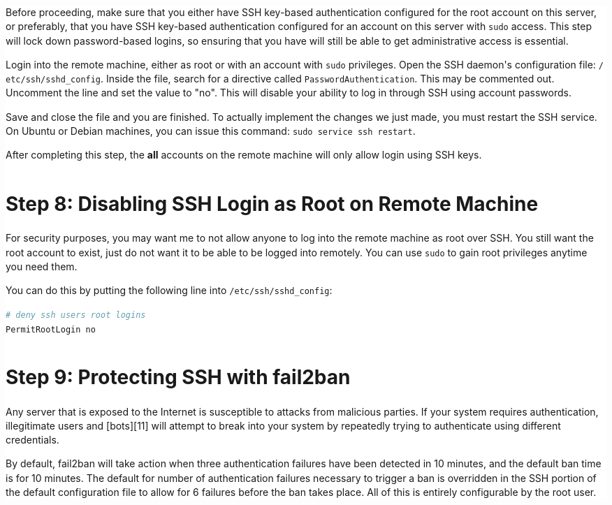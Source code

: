 Before proceeding,
make sure that you either have SSH key-based authentication configured
for the root account on this server, or preferably,
that you have SSH key-based authentication configured for an account on this server with `sudo` access.
This step will lock down password-based logins,
so ensuring that you have will still be able to get administrative access is essential.

Login into the remote machine,
either as root or with an account with `sudo` privileges.
Open the SSH daemon's configuration file: `/etc/ssh/sshd_config`.
Inside the file, search for a directive called `PasswordAuthentication`.
This may be commented out.
Uncomment the line and set the value to "no".
This will disable your ability to log in through SSH using account passwords.

Save and close the file and you are finished.
To actually implement the changes we just made,
you must restart the SSH service.
On Ubuntu or Debian machines, you can issue this command: `sudo service ssh restart`.

After completing this step,
the **all** accounts on the remote machine will only allow login using SSH keys.

# Step 8: Disabling SSH Login as Root on Remote Machine
For security purposes, you may want me to not allow anyone to log into
the remote machine as root over SSH.
You still want the root account to exist,
just do not want it to be able to be logged into remotely.
You can use `sudo` to gain root privileges anytime you need them.

You can do this by putting the following line into `/etc/ssh/sshd_config`:

```bash
# deny ssh users root logins
PermitRootLogin no
```

# Step 9: Protecting SSH with fail2ban
Any server that is exposed to the Internet is susceptible to attacks from malicious parties.
If your system requires authentication,
illegitimate users and [bots][11] will attempt to break into your system by repeatedly
trying to authenticate using different credentials.

By default, fail2ban will take action when three authentication failures
have been detected in 10 minutes,
and the default ban time is for 10 minutes.
The default for number of authentication failures necessary to trigger a ban
is overridden in the SSH portion of the default configuration file to allow for
6 failures before the ban takes place.
All of this is entirely configurable by the root user.
